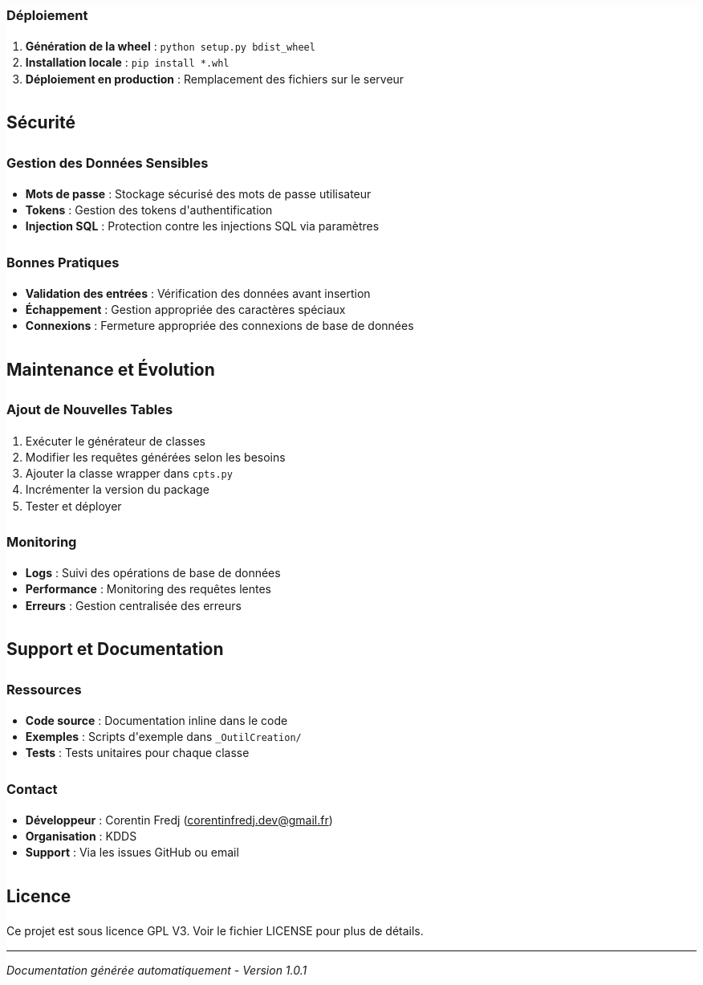 ### Déploiement
1. **Génération de la wheel** : `python setup.py bdist_wheel`
2. **Installation locale** : `pip install *.whl`
3. **Déploiement en production** : Remplacement des fichiers sur le serveur

## Sécurité

### Gestion des Données Sensibles
- **Mots de passe** : Stockage sécurisé des mots de passe utilisateur
- **Tokens** : Gestion des tokens d'authentification
- **Injection SQL** : Protection contre les injections SQL via paramètres

### Bonnes Pratiques
- **Validation des entrées** : Vérification des données avant insertion
- **Échappement** : Gestion appropriée des caractères spéciaux
- **Connexions** : Fermeture appropriée des connexions de base de données

## Maintenance et Évolution

### Ajout de Nouvelles Tables
1. Exécuter le générateur de classes
2. Modifier les requêtes générées selon les besoins
3. Ajouter la classe wrapper dans `cpts.py`
4. Incrémenter la version du package
5. Tester et déployer

### Monitoring
- **Logs** : Suivi des opérations de base de données
- **Performance** : Monitoring des requêtes lentes
- **Erreurs** : Gestion centralisée des erreurs

## Support et Documentation

### Ressources
- **Code source** : Documentation inline dans le code
- **Exemples** : Scripts d'exemple dans `_OutilCreation/`
- **Tests** : Tests unitaires pour chaque classe

### Contact
- **Développeur** : Corentin Fredj (corentinfredj.dev@gmail.fr)
- **Organisation** : KDDS
- **Support** : Via les issues GitHub ou email

## Licence

Ce projet est sous licence GPL V3. Voir le fichier LICENSE pour plus de détails.

---

*Documentation générée automatiquement - Version 1.0.1*
